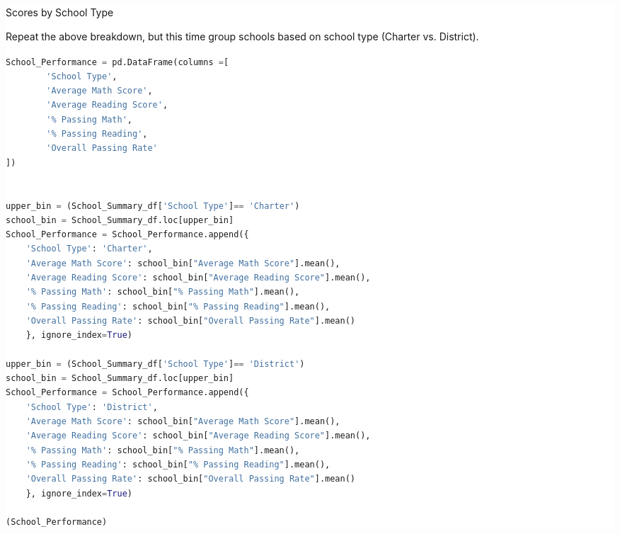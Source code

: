 


Scores by School Type

Repeat the above breakdown, but this time group schools based on school type (Charter vs. District).


```python
School_Performance = pd.DataFrame(columns =[
        'School Type',
        'Average Math Score',
        'Average Reading Score',
        '% Passing Math',
        '% Passing Reading',
        'Overall Passing Rate'
])


upper_bin = (School_Summary_df['School Type']== 'Charter')
school_bin = School_Summary_df.loc[upper_bin]
School_Performance = School_Performance.append({
    'School Type': 'Charter',
    'Average Math Score': school_bin["Average Math Score"].mean(),
    'Average Reading Score': school_bin["Average Reading Score"].mean(),
    '% Passing Math': school_bin["% Passing Math"].mean(),
    '% Passing Reading': school_bin["% Passing Reading"].mean(),
    'Overall Passing Rate': school_bin["Overall Passing Rate"].mean()
    }, ignore_index=True)

upper_bin = (School_Summary_df['School Type']== 'District')
school_bin = School_Summary_df.loc[upper_bin]
School_Performance = School_Performance.append({
    'School Type': 'District',
    'Average Math Score': school_bin["Average Math Score"].mean(),
    'Average Reading Score': school_bin["Average Reading Score"].mean(),
    '% Passing Math': school_bin["% Passing Math"].mean(),
    '% Passing Reading': school_bin["% Passing Reading"].mean(),
    'Overall Passing Rate': school_bin["Overall Passing Rate"].mean()
    }, ignore_index=True)

(School_Performance)


```




<div>
<style scoped>
    .dataframe tbody tr th:only-of-type {
        vertical-align: middle;
    }

